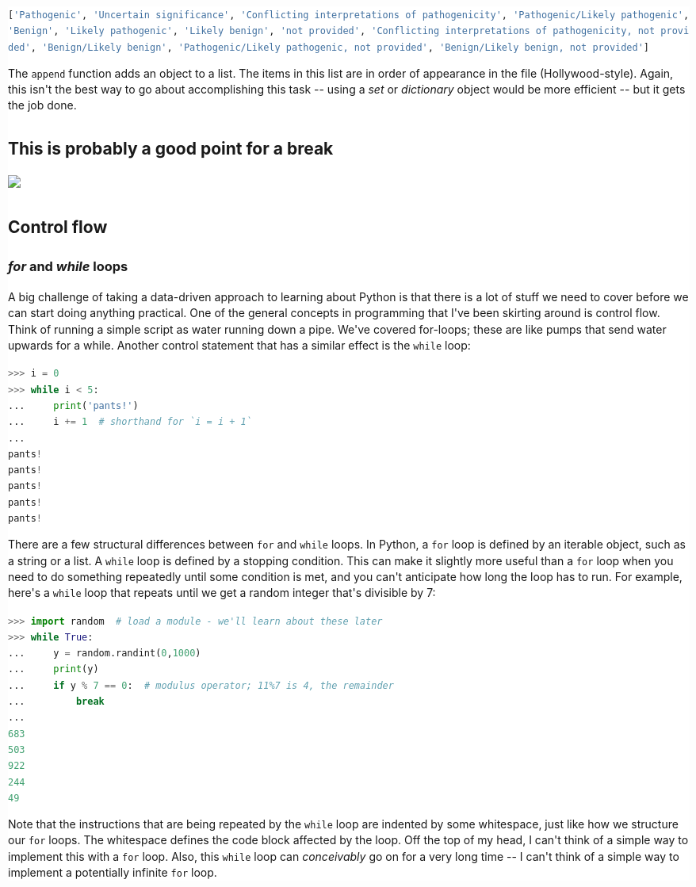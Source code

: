 ```python
['Pathogenic', 'Uncertain significance', 'Conflicting interpretations of pathogenicity', 'Pathogenic/Likely pathogenic', 'Benign', 'Likely pathogenic', 'Likely benign', 'not provided', 'Conflicting interpretations of pathogenicity, not provided', 'Benign/Likely benign', 'Pathogenic/Likely pathogenic, not provided', 'Benign/Likely benign, not provided']
```
The `append` function adds an object to a list.  The items in this list are in order of appearance in the file (Hollywood-style).  Again, this isn't the best way to go about accomplishing this task -- using a *set* or *dictionary* object would be more efficient -- but it gets the job done.


## This is probably a good point for a break

![](https://imgs.xkcd.com/comics/outreach.png)


## Control flow

### *for* and *while* loops
A big challenge of taking a data-driven approach to learning about Python is that there is a lot of stuff we need to cover before we can start doing anything practical.  One of the general concepts in programming that I've been skirting around is control flow.  Think of running a simple script as water running down a pipe.  We've covered for-loops; these are like pumps that send water upwards for a while.  Another control statement that has a similar effect is the `while` loop:
```python
>>> i = 0
>>> while i < 5:
...     print('pants!')
...     i += 1  # shorthand for `i = i + 1`
... 
pants!
pants!
pants!
pants!
pants!
```
There are a few structural differences between `for` and `while` loops.  In Python, a `for` loop is defined by an iterable object, such as a string or a list.  A `while` loop is defined by a stopping condition.  This can make it slightly more useful than a `for` loop when you need to do something repeatedly until some condition is met, and you can't anticipate how long the loop has to run.  For example, here's a `while` loop that repeats until we get a random integer that's divisible by 7:
```python
>>> import random  # load a module - we'll learn about these later
>>> while True:
...     y = random.randint(0,1000)
...     print(y)
...     if y % 7 == 0:  # modulus operator; 11%7 is 4, the remainder
...         break
... 
683
503
922
244
49
```
Note that the instructions that are being repeated by the `while` loop are indented by some whitespace, just like how we structure our `for` loops.  The whitespace defines the code block affected by the loop.  Off the top of my head, I can't think of a simple way to implement this with a `for` loop.  Also, this `while` loop can *conceivably* go on for a very long time -- I can't think of a simple way to implement a potentially infinite `for` loop.
